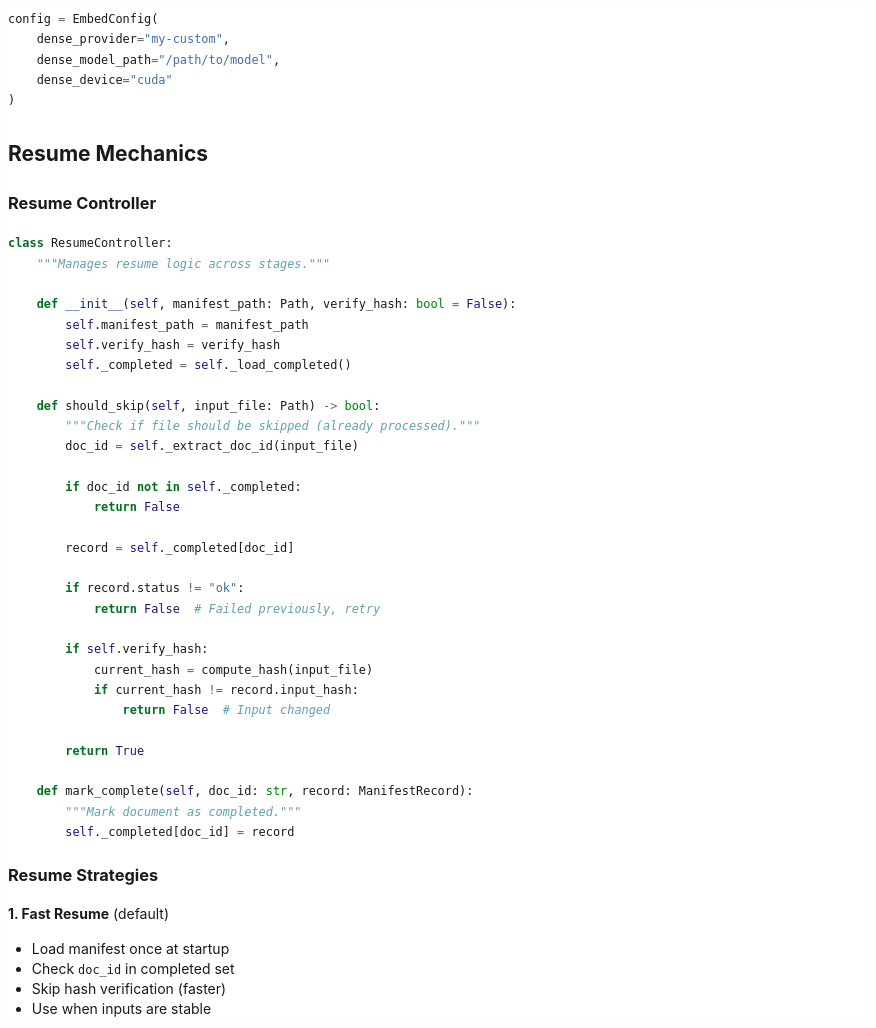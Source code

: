```python
config = EmbedConfig(
    dense_provider="my-custom",
    dense_model_path="/path/to/model",
    dense_device="cuda"
)
```

## Resume Mechanics

### Resume Controller

```python
class ResumeController:
    """Manages resume logic across stages."""
    
    def __init__(self, manifest_path: Path, verify_hash: bool = False):
        self.manifest_path = manifest_path
        self.verify_hash = verify_hash
        self._completed = self._load_completed()
    
    def should_skip(self, input_file: Path) -> bool:
        """Check if file should be skipped (already processed)."""
        doc_id = self._extract_doc_id(input_file)
        
        if doc_id not in self._completed:
            return False
        
        record = self._completed[doc_id]
        
        if record.status != "ok":
            return False  # Failed previously, retry
        
        if self.verify_hash:
            current_hash = compute_hash(input_file)
            if current_hash != record.input_hash:
                return False  # Input changed
        
        return True
    
    def mark_complete(self, doc_id: str, record: ManifestRecord):
        """Mark document as completed."""
        self._completed[doc_id] = record
```

### Resume Strategies

**1. Fast Resume** (default)

- Load manifest once at startup
- Check `doc_id` in completed set
- Skip hash verification (faster)
- Use when inputs are stable
